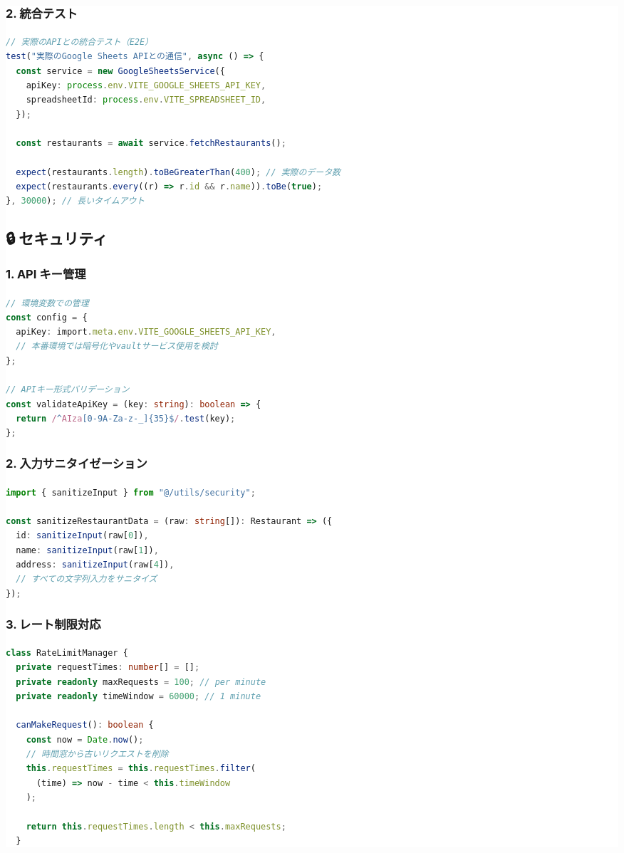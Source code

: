 ### **2. 統合テスト**

```typescript
// 実際のAPIとの統合テスト（E2E）
test("実際のGoogle Sheets APIとの通信", async () => {
  const service = new GoogleSheetsService({
    apiKey: process.env.VITE_GOOGLE_SHEETS_API_KEY,
    spreadsheetId: process.env.VITE_SPREADSHEET_ID,
  });

  const restaurants = await service.fetchRestaurants();

  expect(restaurants.length).toBeGreaterThan(400); // 実際のデータ数
  expect(restaurants.every((r) => r.id && r.name)).toBe(true);
}, 30000); // 長いタイムアウト
```

## 🔒 セキュリティ

### **1. API キー管理**

```typescript
// 環境変数での管理
const config = {
  apiKey: import.meta.env.VITE_GOOGLE_SHEETS_API_KEY,
  // 本番環境では暗号化やvaultサービス使用を検討
};

// APIキー形式バリデーション
const validateApiKey = (key: string): boolean => {
  return /^AIza[0-9A-Za-z-_]{35}$/.test(key);
};
```

### **2. 入力サニタイゼーション**

```typescript
import { sanitizeInput } from "@/utils/security";

const sanitizeRestaurantData = (raw: string[]): Restaurant => ({
  id: sanitizeInput(raw[0]),
  name: sanitizeInput(raw[1]),
  address: sanitizeInput(raw[4]),
  // すべての文字列入力をサニタイズ
});
```

### **3. レート制限対応**

```typescript
class RateLimitManager {
  private requestTimes: number[] = [];
  private readonly maxRequests = 100; // per minute
  private readonly timeWindow = 60000; // 1 minute

  canMakeRequest(): boolean {
    const now = Date.now();
    // 時間窓から古いリクエストを削除
    this.requestTimes = this.requestTimes.filter(
      (time) => now - time < this.timeWindow
    );

    return this.requestTimes.length < this.maxRequests;
  }

```